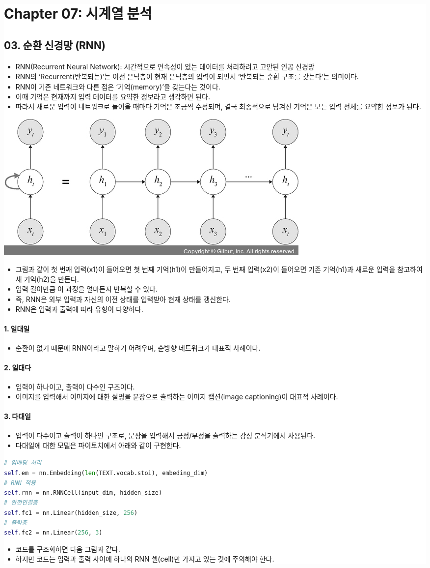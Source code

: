 # Chapter 07: 시계열 분석
## 03. 순환 신경망 (RNN)
- RNN(Recurrent Neural Network): 시간적으로 연속성이 있는 데이터를 처리하려고 고안된 인공 신경망
- RNN의 ‘Recurrent(반복되는)’는 이전 은닉층이 현재 은닉층의 입력이 되면서 ‘반복되는 순환 구조를 갖는다’는 의미이다.
- RNN이 기존 네트워크와 다른 점은 ‘기억(memory)’을 갖는다는 것이다.
- 이때 기억은 현재까지 입력 데이터를 요약한 정보라고 생각하면 된다.
- 따라서 새로운 입력이 네트워크로 들어올 때마다 기억은 조금씩 수정되며, 결국 최종적으로 남겨진 기억은 모든 입력 전체를 요약한 정보가 된다.

![](./assets/Ch07/Deeplearning01.jpg)

- 그림과 같이 첫 번째 입력(x1)이 들어오면 첫 번째 기억(h1)이 만들어지고, 두 번째 입력(x2)이 들어오면 기존 기억(h1)과 새로운 입력을 참고하여 새 기억(h2)을 만든다.
- 입력 길이만큼 이 과정을 얼마든지 반복할 수 있다.
- 즉, RNN은 외부 입력과 자신의 이전 상태를 입력받아 현재 상태를 갱신한다.
- RNN은 입력과 출력에 따라 유형이 다양하다.

#### 1. 일대일
- 순환이 없기 때문에 RNN이라고 말하기 어려우며, 순방향 네트워크가 대표적 사례이다.

#### 2. 일대다
- 입력이 하나이고, 출력이 다수인 구조이다.
- 이미지를 입력해서 이미지에 대한 설명을 문장으로 출력하는 이미지 캡션(image captioning)이 대표적 사례이다.

#### 3. 다대일
- 입력이 다수이고 출력이 하나인 구조로, 문장을 입력해서 긍정/부정을 출력하는 감성 분석기에서 사용된다.
- 다대일에 대한 모델은 파이토치에서 아래와 같이 구현한다.
```py
# 임베딩 처리
self.em = nn.Embedding(len(TEXT.vocab.stoi), embeding_dim)
# RNN 적용
self.rnn = nn.RNNCell(input_dim, hidden_size)
# 완전연결층
self.fc1 = nn.Linear(hidden_size, 256)
# 출력층
self.fc2 = nn.Linear(256, 3)
```
- 코드를 구조화하면 다음 그림과 같다.
- 하지만 코드는 입력과 출력 사이에 하나의 RNN 셀(cell)만 가지고 있는 것에 주의해야 한다.
